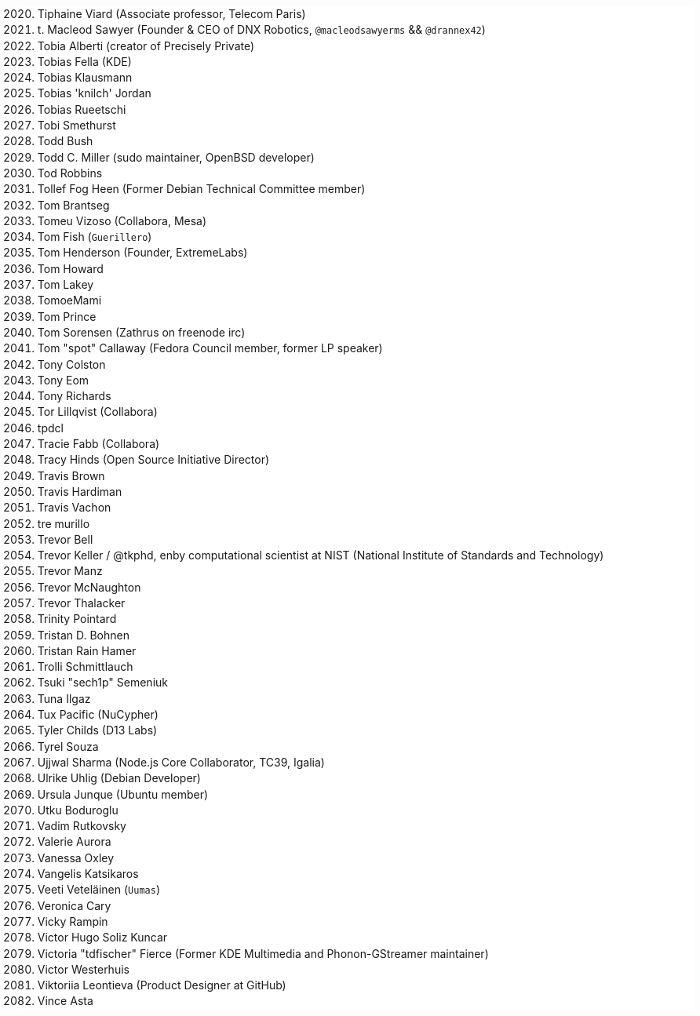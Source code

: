 2020. Tiphaine Viard (Associate professor, Telecom Paris)
2021. t. Macleod Sawyer (Founder & CEO of DNX Robotics, `@macleodsawyerms` && `@drannex42`)
2022. Tobia Alberti (creator of Precisely Private)
2023. Tobias Fella (KDE)
2024. Tobias Klausmann
2025. Tobias 'knilch' Jordan
2026. Tobias Rueetschi
2027. Tobi Smethurst
2028. Todd Bush
2029. Todd C. Miller (sudo maintainer, OpenBSD developer)
2030. Tod Robbins
2031. Tollef Fog Heen (Former Debian Technical Committee member)
2032. Tom Brantseg
2033. Tomeu Vizoso (Collabora, Mesa)
2034. Tom Fish (`Guerillero`)
2035. Tom Henderson (Founder, ExtremeLabs)
2036. Tom Howard
2037. Tom Lakey
2038. TomoeMami
2039. Tom Prince
2040. Tom Sorensen (Zathrus on freenode irc)
2041. Tom "spot" Callaway (Fedora Council member, former LP speaker)
2042. Tony Colston
2043. Tony Eom
2044. Tony Richards
2045. Tor Lillqvist (Collabora)
2046. tpdcl
2047. Tracie Fabb (Collabora)
2048. Tracy Hinds (Open Source Initiative Director)
2049. Travis Brown
2050. Travis Hardiman
2051. Travis Vachon
2052. tre murillo
2053. Trevor Bell
2054. Trevor Keller / @tkphd, enby computational scientist at NIST (National Institute of Standards and Technology)
2055. Trevor Manz
2056. Trevor McNaughton
2057. Trevor Thalacker
2058. Trinity Pointard
2059. Tristan D. Bohnen
2060. Tristan Rain Hamer
2061. Trolli Schmittlauch
2062. Tsuki "sech1p" Semeniuk
2063. Tuna Ilgaz
2064. Tux Pacific (NuCypher)
2065. Tyler Childs (D13 Labs)
2066. Tyrel Souza
2067. Ujjwal Sharma (Node.js Core Collaborator, TC39, Igalia)
2068. Ulrike Uhlig (Debian Developer)
2069. Ursula Junque (Ubuntu member)
2070. Utku Boduroglu
2071. Vadim Rutkovsky
2072. Valerie Aurora
2073. Vanessa Oxley
2074. Vangelis Katsikaros
2075. Veeti Veteläinen (`Uumas`)
2076. Veronica Cary
2077. Vicky Rampin
2078. Victor Hugo Soliz Kuncar
2079. Victoria "tdfischer" Fierce (Former KDE Multimedia and Phonon-GStreamer maintainer)
2080. Victor Westerhuis
2081. Viktoriia Leontieva (Product Designer at GitHub)
2082. Vince Asta